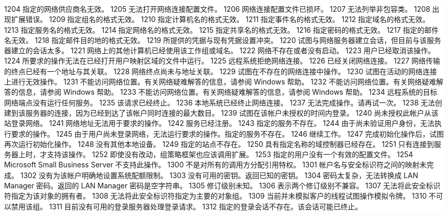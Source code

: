 1204 指定的网络供应商名无效。
1205 无法打开网络连接配置文件。
1206 网络连接配置文件已损坏。
1207 无法列举非包容类。
1208 出现扩展错误。
1209 指定组名的格式无效。
1210 指定计算机名的格式无效。
1211 指定事件名的格式无效。
1212 指定域名的格式无效。
1213 指定服务名的格式无效。
1214 指定网络名的格式无效。
1215 指定共享名的格式无效。
1216 指定密码的格式无效。
1217 指定的邮件名无效。
1218 指定邮件目的地的格式无效。
1219 所提供的凭据与现有凭据设置冲突。
1220 试图与网络服务器建立会话，但目前与该服务器建立的会话太多。
1221 网络上的其他计算机已经使用该工作组或域名。
1222 网络不存在或者没有启动。
1223 用户已经取消该操作。
1224 所要求的操作无法在已经打开用户映射区域的文件中运行。
1225 远程系统拒绝网络连接。
1226 已经关闭网络连接。
1227 网络传输的终点已经有一个地址与其关联。
1228 网络终点尚未与地址关联。
1229 试图在不存在的网络连接中操作。
1230 试图在活动的网络连接上进行无效操作。
1231 不能访问网络位置。有关网络疑难解答的信息，请参阅 Windows 帮助。
1232 不能访问网络位置。有关网络疑难解答的信息，请参阅 Windows 帮助。
1233 不能访问网络位置。有关网络疑难解答的信息，请参阅 Windows 帮助。
1234 远程系统的目标网络端点没有运行任何服务。
1235 该请求已经终止。
1236 本地系统已经终止网络连接。
1237 无法完成操作。请再试一次。
1238 无法创建到该服务器的连接，因为已经到达了该帐户同时连接的最大数目。
1239 试图在该帐户未授权的时间内登录。
1240 尚未授权此帐户从该站登录网络。
1241 网络地址无法用于要求的操作。
1242 服务已经注册。
1243 指定的服务不存在。
1244 由于尚未验证用户身份，无法执行要求的操作。
1245 由于用户尚未登录网络，无法运行要求的操作。指定的服务不存在。
1246 继续工作。
1247 完成初始化操作后，试图再次运行初始化操作。
1248 没有其他本地设备。
1249 指定的站点不存在。
1250 具有指定名称的域控制器已经存在。
1251 只有连接到服务器上时，才支持该操作。
1252 即使没有改动，组策略框架也应该调用扩展。
1253 指定的用户没有一个有效的配置文件。
1254 Microsoft Small Business Server 不支持此操作。
1300 不是对所有的调用方分配引用特权。
1301 帐户名与安全标识符之间的映射未完成。
1302 没有为该帐户明确地设置系统配额限制。
1303 没有可用的密钥。返回已知的密钥。
1304 密码太复杂，无法转换成 LAN Manager 密码。返回的 LAN Manager 密码是空字符串。
1305 修订级别未知。
1306 表示两个修订级别不兼容。
1307 无法将此安全标识符指定为该对象的拥有者。
1308 无法将此安全标识符指定为主要的对象组。
1309 当前并未模拟客户的线程试图操作模拟令牌。
1310 不可以禁用该组。
1311 目前没有可用的登录服务器处理登录请求。
1312 指定的登录会话不存在。该会话可能已终止。